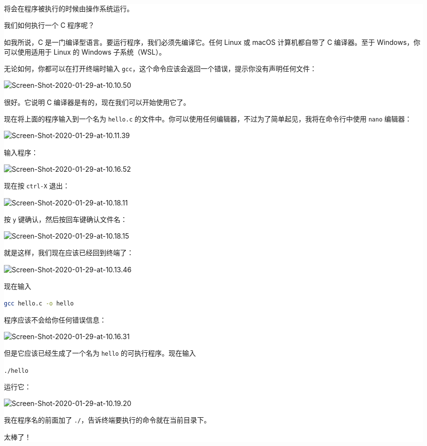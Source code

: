 将会在程序被执行的时候由操作系统运行。

我们如何执行一个 C 程序呢？

如我所说，C 是一门编译型语言。要运行程序，我们必须先编译它。任何 Linux 或 macOS 计算机都自带了 C 编译器。至于 Windows，你可以使用适用于 Linux 的 Windows 子系统（WSL）。

无论如何，你都可以在打开终端时输入 `gcc`，这个命令应该会返回一个错误，提示你没有声明任何文件：

![Screen-Shot-2020-01-29-at-10.10.50](https://www.freecodecamp.org/news/content/images/2020/03/Screen-Shot-2020-01-29-at-10.10.50.png)

很好。它说明 C 编译器是有的，现在我们可以开始使用它了。

现在将上面的程序输入到一个名为 `hello.c` 的文件中。你可以使用任何编辑器，不过为了简单起见，我将在命令行中使用 `nano` 编辑器：

![Screen-Shot-2020-01-29-at-10.11.39](https://www.freecodecamp.org/news/content/images/2020/03/Screen-Shot-2020-01-29-at-10.11.39.png)

输入程序：

![Screen-Shot-2020-01-29-at-10.16.52](https://www.freecodecamp.org/news/content/images/2020/03/Screen-Shot-2020-01-29-at-10.16.52.png)

现在按 `ctrl-X` 退出：

![Screen-Shot-2020-01-29-at-10.18.11](https://www.freecodecamp.org/news/content/images/2020/03/Screen-Shot-2020-01-29-at-10.18.11.png)

按 `y` 键确认，然后按回车键确认文件名：

![Screen-Shot-2020-01-29-at-10.18.15](https://www.freecodecamp.org/news/content/images/2020/03/Screen-Shot-2020-01-29-at-10.18.15.png)

就是这样，我们现在应该已经回到终端了：

![Screen-Shot-2020-01-29-at-10.13.46](https://www.freecodecamp.org/news/content/images/2020/03/Screen-Shot-2020-01-29-at-10.13.46.png)

现在输入

```sh
gcc hello.c -o hello

```

程序应该不会给你任何错误信息：

![Screen-Shot-2020-01-29-at-10.16.31](https://www.freecodecamp.org/news/content/images/2020/03/Screen-Shot-2020-01-29-at-10.16.31.png)

但是它应该已经生成了一个名为 `hello` 的可执行程序。现在输入

```sh
./hello

```

运行它：

![Screen-Shot-2020-01-29-at-10.19.20](https://www.freecodecamp.org/news/content/images/2020/03/Screen-Shot-2020-01-29-at-10.19.20.png)

我在程序名的前面加了 `./`，告诉终端要执行的命令就在当前目录下。

太棒了！
